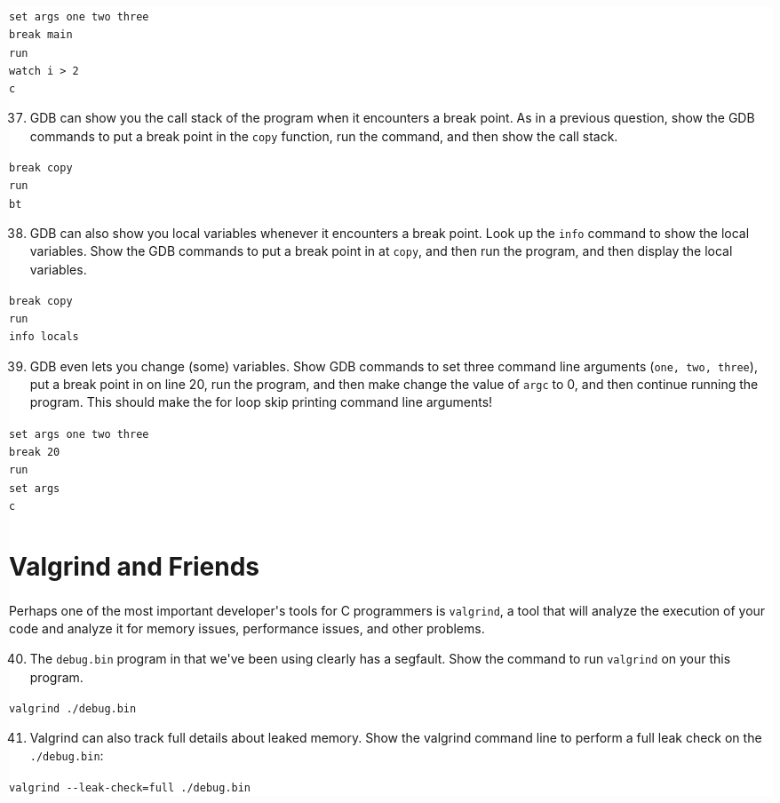 ```
set args one two three
break main
run
watch i > 2
c
```

37. GDB can show you the call stack of the program when it encounters a break point.  As in a previous question, show the GDB commands to put a break point in the `copy` function, run the command, and then show the call stack.

```
break copy
run
bt
```

38. GDB can also show you local variables whenever it encounters a break point.  Look up the `info` command to show the local variables.  Show the GDB commands to put a break point in at `copy`, and then run the program, and then display the local variables.  

```
break copy
run
info locals
```

39. GDB even lets you change (some) variables.  Show GDB commands to set three command line arguments (`one, two, three`), put a break point in on line 20, run the program, and then make change the value of `argc` to 0, and then continue running the program.  This should make the for loop skip printing command line arguments!

```
set args one two three
break 20
run
set args
c
```

# Valgrind and Friends

Perhaps one of the most important developer's tools for C programmers is `valgrind`, a tool that will analyze the execution of your code and analyze it for memory issues, performance issues, and other problems.

40. The `debug.bin` program in that we've been using clearly has a segfault.  Show the command to run `valgrind` on your this program.

`valgrind ./debug.bin`

41. Valgrind can also track full details about leaked memory.  Show the valgrind command line to perform a full leak check on the `./debug.bin`:

`valgrind --leak-check=full ./debug.bin`
